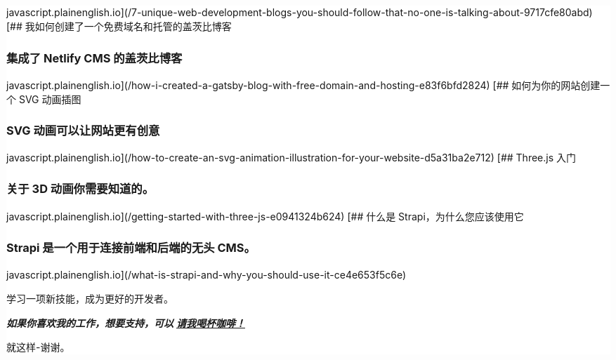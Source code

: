 javascript.plainenglish.io](/7-unique-web-development-blogs-you-should-follow-that-no-one-is-talking-about-9717cfe80abd) [](/how-i-created-a-gatsby-blog-with-free-domain-and-hosting-e83f6bfd2824) [## 我如何创建了一个免费域名和托管的盖茨比博客

### 集成了 Netlify CMS 的盖茨比博客

javascript.plainenglish.io](/how-i-created-a-gatsby-blog-with-free-domain-and-hosting-e83f6bfd2824) [](/how-to-create-an-svg-animation-illustration-for-your-website-d5a31ba2e712) [## 如何为你的网站创建一个 SVG 动画插图

### SVG 动画可以让网站更有创意

javascript.plainenglish.io](/how-to-create-an-svg-animation-illustration-for-your-website-d5a31ba2e712) [](/getting-started-with-three-js-e0941324b624) [## Three.js 入门

### 关于 3D 动画你需要知道的。

javascript.plainenglish.io](/getting-started-with-three-js-e0941324b624) [](/what-is-strapi-and-why-you-should-use-it-ce4e653f5c6e) [## 什么是 Strapi，为什么您应该使用它

### Strapi 是一个用于连接前端和后端的无头 CMS。

javascript.plainenglish.io](/what-is-strapi-and-why-you-should-use-it-ce4e653f5c6e) 

学习一项新技能，成为更好的开发者。

***如果你喜欢我的工作，想要支持，可以*** [***请我喝杯咖啡！***](https://www.buymeacoffee.com/nitinfab)

就这样-谢谢。